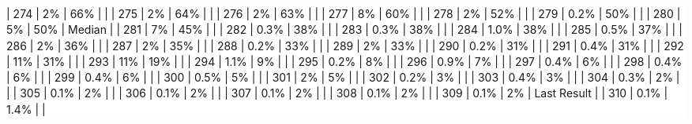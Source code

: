 | 274 | 2% | 66% |  |
| 275 | 2% | 64% |  |
| 276 | 2% | 63% |  |
| 277 | 8% | 60% |  |
| 278 | 2% | 52% |  |
| 279 | 0.2% | 50% |  |
| 280 | 5% | 50% | Median |
| 281 | 7% | 45% |  |
| 282 | 0.3% | 38% |  |
| 283 | 0.3% | 38% |  |
| 284 | 1.0% | 38% |  |
| 285 | 0.5% | 37% |  |
| 286 | 2% | 36% |  |
| 287 | 2% | 35% |  |
| 288 | 0.2% | 33% |  |
| 289 | 2% | 33% |  |
| 290 | 0.2% | 31% |  |
| 291 | 0.4% | 31% |  |
| 292 | 11% | 31% |  |
| 293 | 11% | 19% |  |
| 294 | 1.1% | 9% |  |
| 295 | 0.2% | 8% |  |
| 296 | 0.9% | 7% |  |
| 297 | 0.4% | 6% |  |
| 298 | 0.4% | 6% |  |
| 299 | 0.4% | 6% |  |
| 300 | 0.5% | 5% |  |
| 301 | 2% | 5% |  |
| 302 | 0.2% | 3% |  |
| 303 | 0.4% | 3% |  |
| 304 | 0.3% | 2% |  |
| 305 | 0.1% | 2% |  |
| 306 | 0.1% | 2% |  |
| 307 | 0.1% | 2% |  |
| 308 | 0.1% | 2% |  |
| 309 | 0.1% | 2% | Last Result |
| 310 | 0.1% | 1.4% |  |